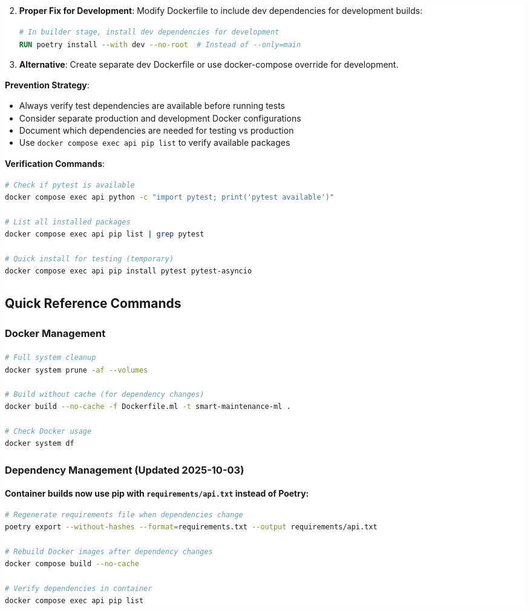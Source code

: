 2. **Proper Fix for Development**: Modify Dockerfile to include dev dependencies for development builds:
   ```dockerfile
   # In builder stage, install dev dependencies for development
   RUN poetry install --with dev --no-root  # Instead of --only=main
   ```

3. **Alternative**: Create separate dev Dockerfile or use docker-compose override for development.

**Prevention Strategy**:
- Always verify test dependencies are available before running tests
- Consider separate production and development Docker configurations
- Document which dependencies are needed for testing vs production
- Use `docker compose exec api pip list` to verify available packages

**Verification Commands**:
```bash
# Check if pytest is available
docker compose exec api python -c "import pytest; print('pytest available')"

# List all installed packages
docker compose exec api pip list | grep pytest

# Quick install for testing (temporary)
docker compose exec api pip install pytest pytest-asyncio
```

## Quick Reference Commands

### Docker Management
```bash
# Full system cleanup
docker system prune -af --volumes

# Build without cache (for dependency changes)
docker build --no-cache -f Dockerfile.ml -t smart-maintenance-ml .

# Check Docker usage
docker system df
```

### Dependency Management (Updated 2025-10-03)

**Container builds now use pip with `requirements/api.txt` instead of Poetry:**

```bash
# Regenerate requirements file when dependencies change
poetry export --without-hashes --format=requirements.txt --output requirements/api.txt

# Rebuild Docker images after dependency changes
docker compose build --no-cache

# Verify dependencies in container
docker compose exec api pip list
```
